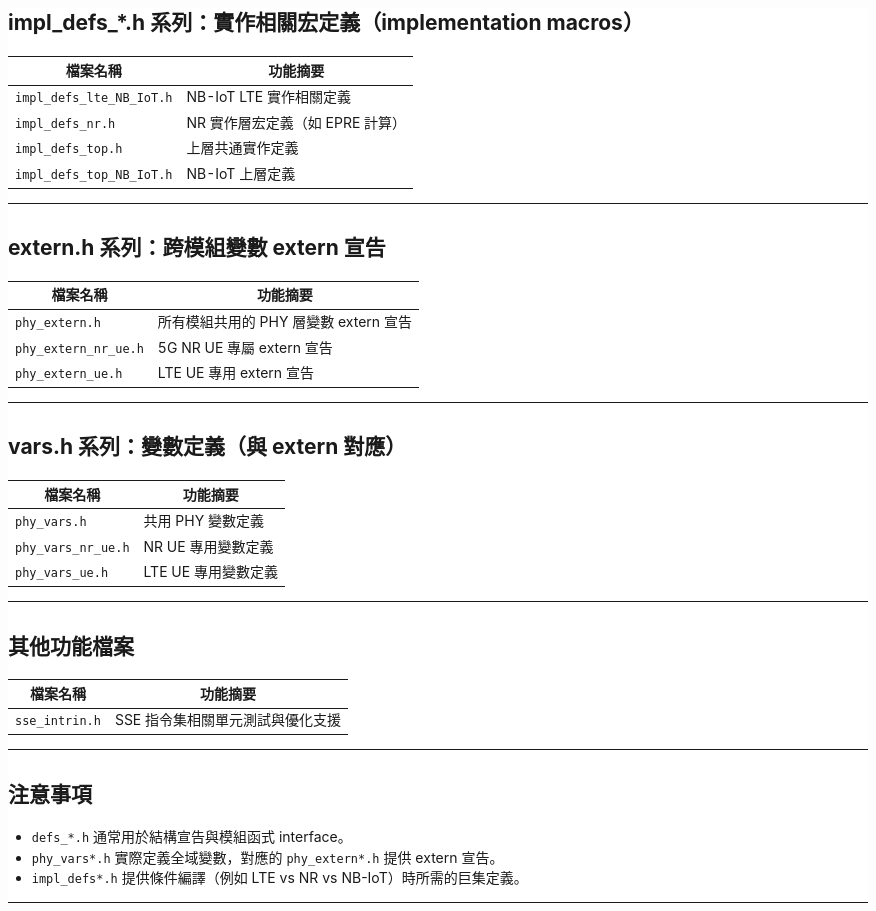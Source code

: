 
##  impl_defs_*.h 系列：實作相關宏定義（implementation macros）

| 檔案名稱 | 功能摘要 |
|----------|-----------|
| `impl_defs_lte_NB_IoT.h` | NB-IoT LTE 實作相關定義 |
| `impl_defs_nr.h` | NR 實作層宏定義（如 EPRE 計算） |
| `impl_defs_top.h` | 上層共通實作定義 |
| `impl_defs_top_NB_IoT.h` | NB-IoT 上層定義 |

---

##  extern.h 系列：跨模組變數 extern 宣告

| 檔案名稱 | 功能摘要 |
|----------|-----------|
| `phy_extern.h` | 所有模組共用的 PHY 層變數 extern 宣告 |
| `phy_extern_nr_ue.h` | 5G NR UE 專屬 extern 宣告 |
| `phy_extern_ue.h` | LTE UE 專用 extern 宣告 |

---

##  vars.h 系列：變數定義（與 extern 對應）

| 檔案名稱 | 功能摘要 |
|----------|-----------|
| `phy_vars.h` | 共用 PHY 變數定義 |
| `phy_vars_nr_ue.h` | NR UE 專用變數定義 |
| `phy_vars_ue.h` | LTE UE 專用變數定義 |

---

##  其他功能檔案

| 檔案名稱 | 功能摘要 |
|----------|-----------|
| `sse_intrin.h` | SSE 指令集相關單元測試與優化支援 |

---

##  注意事項

- `defs_*.h` 通常用於結構宣告與模組函式 interface。
- `phy_vars*.h` 實際定義全域變數，對應的 `phy_extern*.h` 提供 extern 宣告。
- `impl_defs*.h` 提供條件編譯（例如 LTE vs NR vs NB-IoT）時所需的巨集定義。

---